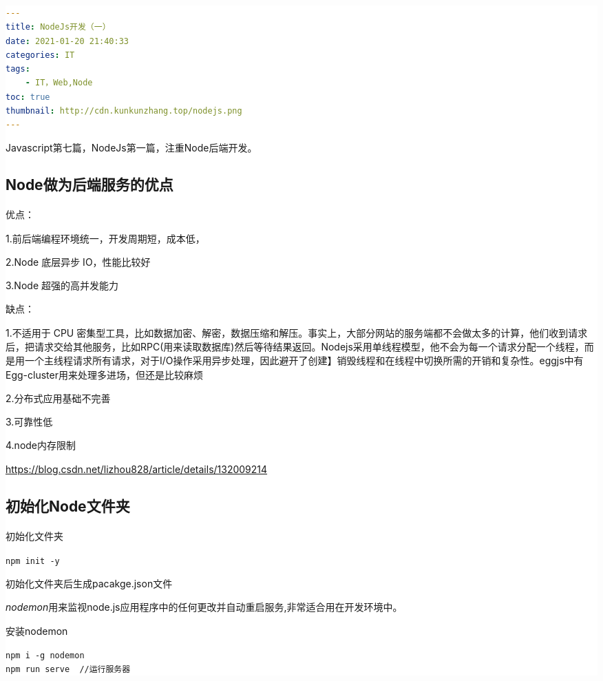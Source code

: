 ```yaml
---
title: NodeJs开发（一）
date: 2021-01-20 21:40:33
categories: IT
tags:
    - IT，Web,Node
toc: true
thumbnail: http://cdn.kunkunzhang.top/nodejs.png
---
```


Javascript第七篇，NodeJs第一篇，注重Node后端开发。



## Node做为后端服务的优点

优点：

1.前后端编程环境统一，开发周期短，成本低，

2.Node 底层异步 IO，性能比较好

3.Node 超强的高并发能力

缺点：

1.不适用于 CPU 密集型工具，比如数据加密、解密，数据压缩和解压。事实上，大部分网站的服务端都不会做太多的计算，他们收到请求后，把请求交给其他服务，比如RPC(用来读取数据库)然后等待结果返回。Nodejs采用单线程模型，他不会为每一个请求分配一个线程，而是用一个主线程请求所有请求，对于I/O操作采用异步处理，因此避开了创建】销毁线程和在线程中切换所需的开销和复杂性。eggjs中有Egg-cluster用来处理多进场，但还是比较麻烦

2.分布式应用基础不完善

3.可靠性低

4.node内存限制

https://blog.csdn.net/lizhou828/article/details/132009214



## 初始化Node文件夹

初始化文件夹

```shell
npm init -y
```

初始化文件夹后生成pacakge.json文件

*nodemon*用来监视node.js应用程序中的任何更改并自动重启服务,非常适合用在开发环境中。

安装nodemon

```shell
npm i -g nodemon
npm run serve  //运行服务器
```
